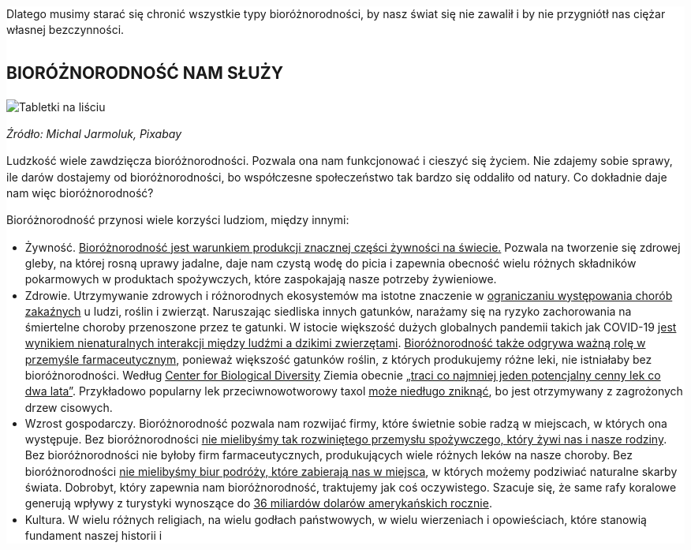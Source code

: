 Dlatego musimy starać się chronić wszystkie typy bioróżnorodności, by nasz
świat się nie zawalił i by nie przygniótł nas ciężar własnej bezczynności.

## BIORÓŻNORODNOŚĆ NAM SŁUŻY

![Tabletki na
liściu](/assets/uploads/1a9a000a-6956-45f3-b504-aa308c5c71b8.jpg)

*Źródło: Michal Jarmoluk, Pixabay*

Ludzkość wiele zawdzięcza bioróżnorodności. Pozwala ona nam funkcjonować i
cieszyć się życiem. Nie zdajemy sobie sprawy, ile darów dostajemy od
bioróżnorodności, bo współczesne społeczeństwo tak bardzo się oddaliło od
natury. Co dokładnie daje nam więc bioróżnorodność?

Bioróżnorodność przynosi wiele korzyści ludziom, między innymi:

* Żywność. [Bioróżnorodność jest warunkiem produkcji znacznej części
  żywności na
  świecie.](https://www.who.int/globalchange/ecosystems/biodiversity/en/)
  Pozwala na tworzenie się zdrowej gleby, na której rosną uprawy jadalne,
  daje nam czystą wodę do picia i zapewnia obecność wielu różnych składników
  pokarmowych w produktach spożywczych, które zaspokajają nasze potrzeby
  żywieniowe.
* Zdrowie. Utrzymywanie zdrowych i różnorodnych ekosystemów ma istotne
  znaczenie w [ograniczaniu występowania chorób
  zakaźnych](https://rebellion.global/blog/2020/07/22/pandemics-environment/)
  u ludzi, roślin i zwierząt. Naruszając siedliska innych gatunków, narażamy
  się na ryzyko zachorowania na śmiertelne choroby przenoszone przez te
  gatunki. W istocie większość dużych globalnych pandemii takich jak
  COVID-19 [jest wynikiem nienaturalnych interakcji między ludźmi a dzikimi
  zwierzętami](https://medicalxpress.com/news/2020-05-human-responsible-animal-viruses-pandemics.html).
  [Bioróżnorodność także odgrywa ważną rolę w przemyśle
  farmaceutycznym](https://www.researchgate.net/publication/228887125_Importance_of_biodiversity_to_the_modern_pharmaceutical_industry),
  ponieważ większość gatunków roślin, z których produkujemy różne leki, nie
  istniałaby bez bioróżnorodności. Według [Center for Biological
  Diversity](https://www.biologicaldiversity.org/) Ziemia obecnie [„traci co
  najmniej jeden potencjalny cenny lek co dwa
  lata”](https://www.biologicaldiversity.org/publications/papers/Medicinal_Plants_042008_lores.pdf).
  Przykładowo popularny lek przeciwnowotworowy taxol [może niedługo
  zniknąć](https://www.biologicaldiversity.org/publications/papers/Medicinal_Plants_042008_lores.pdf),
  bo jest otrzymywany z zagrożonych drzew cisowych.
* Wzrost gospodarczy. Bioróżnorodność pozwala nam rozwijać firmy, które
  świetnie sobie radzą w miejscach, w których ona występuje. Bez
  bioróżnorodności [nie mielibyśmy tak rozwiniętego przemysłu spożywczego,
  który żywi nas i nasze
  rodziny](http://www.fao.org/news/story/en/item/1180463/icode/#:~:text=Biodiversity%20for%20food%20and%20agriculture%20is%20all%20the%20plants%20and,%E2%80%93%20called%20%E2%80%9Cassociated%20biodiversity%E2%80%9D.).
  Bez bioróżnorodności nie byłoby firm farmaceutycznych, produkujących wiele
  różnych leków na nasze choroby. Bez bioróżnorodności [nie mielibyśmy biur
  podróży, które zabierają nas w
  miejsca](https://www.e-unwto.org/doi/pdf/10.18111/9789284413713#:~:text=For%20most%20other%20types%20of,that%20contribute%20to%20destination%20attractiveness.),
  w których możemy podziwiać naturalne skarby świata. Dobrobyt, który
  zapewnia nam bioróżnorodność, traktujemy jak coś oczywistego. Szacuje się,
  że same rafy koralowe generują wpływy z turystyki wynoszące do [36
  miliardów dolarów amerykańskich
  rocznie](https://www.oecd.org/environment/resources/biodiversity/Executive-Summary-and-Synthesis-Biodiversity-Finance-and-the-Economic-and-Business-Case-for-Action.pdf).
* Kultura. W wielu różnych religiach, na wielu godłach państwowych, w wielu
  wierzeniach i opowieściach, które stanowią fundament naszej historii i